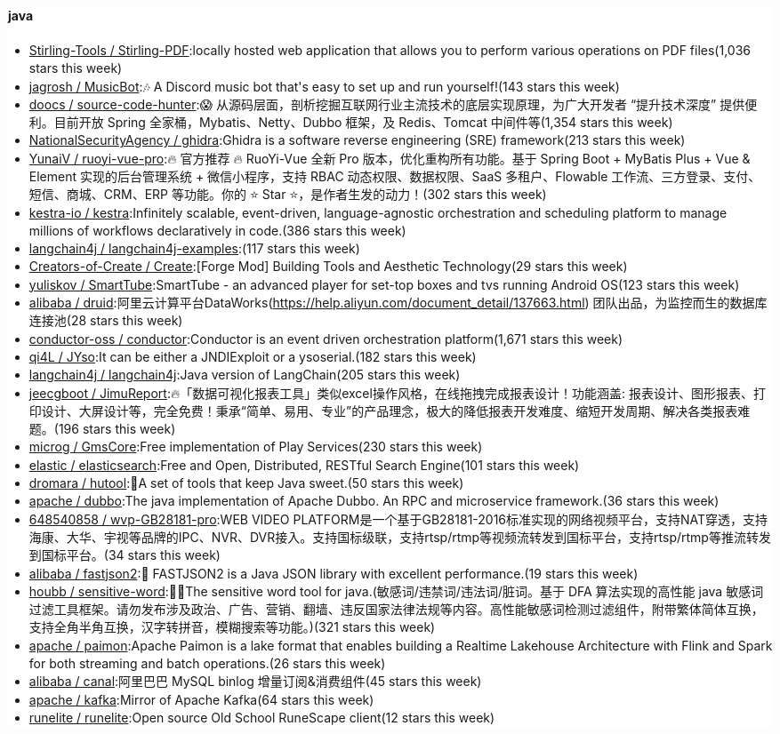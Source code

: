 #### java
* [Stirling-Tools / Stirling-PDF](https://github.com/Stirling-Tools/Stirling-PDF):locally hosted web application that allows you to perform various operations on PDF files(1,036 stars this week)
* [jagrosh / MusicBot](https://github.com/jagrosh/MusicBot):🎶 A Discord music bot that's easy to set up and run yourself!(143 stars this week)
* [doocs / source-code-hunter](https://github.com/doocs/source-code-hunter):😱 从源码层面，剖析挖掘互联网行业主流技术的底层实现原理，为广大开发者 “提升技术深度” 提供便利。目前开放 Spring 全家桶，Mybatis、Netty、Dubbo 框架，及 Redis、Tomcat 中间件等(1,354 stars this week)
* [NationalSecurityAgency / ghidra](https://github.com/NationalSecurityAgency/ghidra):Ghidra is a software reverse engineering (SRE) framework(213 stars this week)
* [YunaiV / ruoyi-vue-pro](https://github.com/YunaiV/ruoyi-vue-pro):🔥 官方推荐 🔥 RuoYi-Vue 全新 Pro 版本，优化重构所有功能。基于 Spring Boot + MyBatis Plus + Vue & Element 实现的后台管理系统 + 微信小程序，支持 RBAC 动态权限、数据权限、SaaS 多租户、Flowable 工作流、三方登录、支付、短信、商城、CRM、ERP 等功能。你的 ⭐️ Star ⭐️，是作者生发的动力！(302 stars this week)
* [kestra-io / kestra](https://github.com/kestra-io/kestra):Infinitely scalable, event-driven, language-agnostic orchestration and scheduling platform to manage millions of workflows declaratively in code.(386 stars this week)
* [langchain4j / langchain4j-examples](https://github.com/langchain4j/langchain4j-examples):(117 stars this week)
* [Creators-of-Create / Create](https://github.com/Creators-of-Create/Create):[Forge Mod] Building Tools and Aesthetic Technology(29 stars this week)
* [yuliskov / SmartTube](https://github.com/yuliskov/SmartTube):SmartTube - an advanced player for set-top boxes and tvs running Android OS(123 stars this week)
* [alibaba / druid](https://github.com/alibaba/druid):阿里云计算平台DataWorks(https://help.aliyun.com/document_detail/137663.html) 团队出品，为监控而生的数据库连接池(28 stars this week)
* [conductor-oss / conductor](https://github.com/conductor-oss/conductor):Conductor is an event driven orchestration platform(1,671 stars this week)
* [qi4L / JYso](https://github.com/qi4L/JYso):It can be either a JNDIExploit or a ysoserial.(182 stars this week)
* [langchain4j / langchain4j](https://github.com/langchain4j/langchain4j):Java version of LangChain(205 stars this week)
* [jeecgboot / JimuReport](https://github.com/jeecgboot/JimuReport):🔥「数据可视化报表工具」类似excel操作风格，在线拖拽完成报表设计！功能涵盖: 报表设计、图形报表、打印设计、大屏设计等，完全免费！秉承“简单、易用、专业”的产品理念，极大的降低报表开发难度、缩短开发周期、解决各类报表难题。(196 stars this week)
* [microg / GmsCore](https://github.com/microg/GmsCore):Free implementation of Play Services(230 stars this week)
* [elastic / elasticsearch](https://github.com/elastic/elasticsearch):Free and Open, Distributed, RESTful Search Engine(101 stars this week)
* [dromara / hutool](https://github.com/dromara/hutool):🍬A set of tools that keep Java sweet.(50 stars this week)
* [apache / dubbo](https://github.com/apache/dubbo):The java implementation of Apache Dubbo. An RPC and microservice framework.(36 stars this week)
* [648540858 / wvp-GB28181-pro](https://github.com/648540858/wvp-GB28181-pro):WEB VIDEO PLATFORM是一个基于GB28181-2016标准实现的网络视频平台，支持NAT穿透，支持海康、大华、宇视等品牌的IPC、NVR、DVR接入。支持国标级联，支持rtsp/rtmp等视频流转发到国标平台，支持rtsp/rtmp等推流转发到国标平台。(34 stars this week)
* [alibaba / fastjson2](https://github.com/alibaba/fastjson2):🚄 FASTJSON2 is a Java JSON library with excellent performance.(19 stars this week)
* [houbb / sensitive-word](https://github.com/houbb/sensitive-word):👮‍♂️The sensitive word tool for java.(敏感词/违禁词/违法词/脏词。基于 DFA 算法实现的高性能 java 敏感词过滤工具框架。请勿发布涉及政治、广告、营销、翻墙、违反国家法律法规等内容。高性能敏感词检测过滤组件，附带繁体简体互换，支持全角半角互换，汉字转拼音，模糊搜索等功能。)(321 stars this week)
* [apache / paimon](https://github.com/apache/paimon):Apache Paimon is a lake format that enables building a Realtime Lakehouse Architecture with Flink and Spark for both streaming and batch operations.(26 stars this week)
* [alibaba / canal](https://github.com/alibaba/canal):阿里巴巴 MySQL binlog 增量订阅&消费组件(45 stars this week)
* [apache / kafka](https://github.com/apache/kafka):Mirror of Apache Kafka(64 stars this week)
* [runelite / runelite](https://github.com/runelite/runelite):Open source Old School RuneScape client(12 stars this week)
